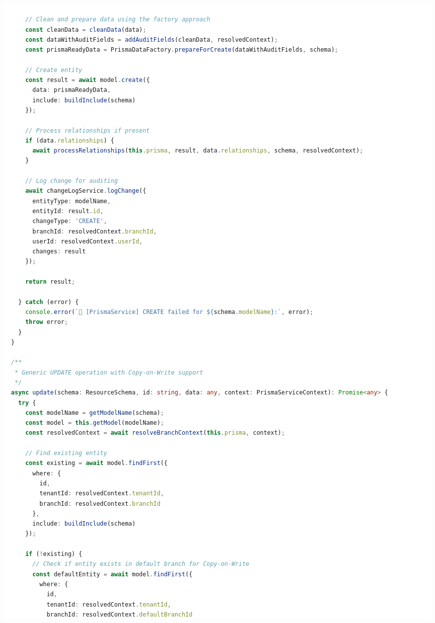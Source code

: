 ```typescript
      
      // Clean and prepare data using the factory approach
      const cleanData = cleanData(data);
      const dataWithAuditFields = addAuditFields(cleanData, resolvedContext);
      const prismaReadyData = PrismaDataFactory.prepareForCreate(dataWithAuditFields, schema);
      
      // Create entity
      const result = await model.create({
        data: prismaReadyData,
        include: buildInclude(schema)
      });
      
      // Process relationships if present
      if (data.relationships) {
        await processRelationships(this.prisma, result, data.relationships, schema, resolvedContext);
      }
      
      // Log change for auditing
      await changeLogService.logChange({
        entityType: modelName,
        entityId: result.id,
        changeType: 'CREATE',
        branchId: resolvedContext.branchId,
        userId: resolvedContext.userId,
        changes: result
      });
      
      return result;
      
    } catch (error) {
      console.error(`🚨 [PrismaService] CREATE failed for ${schema.modelName}:`, error);
      throw error;
    }
  }

  /**
   * Generic UPDATE operation with Copy-on-Write support
   */
  async update(schema: ResourceSchema, id: string, data: any, context: PrismaServiceContext): Promise<any> {
    try {
      const modelName = getModelName(schema);
      const model = this.getModel(modelName);
      const resolvedContext = await resolveBranchContext(this.prisma, context);
      
      // Find existing entity
      const existing = await model.findFirst({
        where: {
          id,
          tenantId: resolvedContext.tenantId,
          branchId: resolvedContext.branchId
        },
        include: buildInclude(schema)
      });
      
      if (!existing) {
        // Check if entity exists in default branch for Copy-on-Write
        const defaultEntity = await model.findFirst({
          where: {
            id,
            tenantId: resolvedContext.tenantId,
            branchId: resolvedContext.defaultBranchId
```